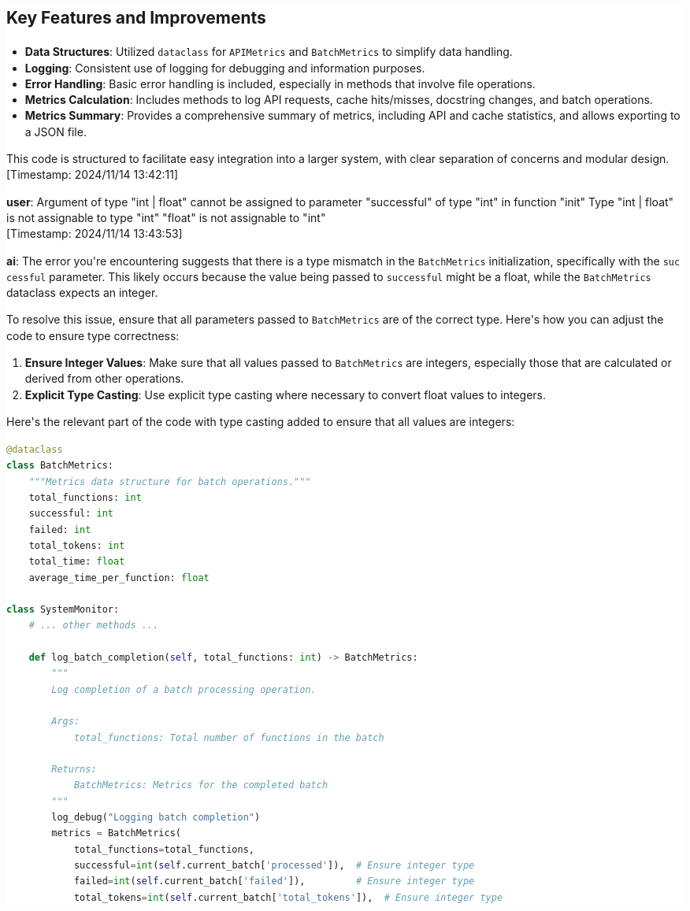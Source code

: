 ## Key Features and Improvements

- **Data Structures**: Utilized `dataclass` for `APIMetrics` and `BatchMetrics` to simplify data handling.
- **Logging**: Consistent use of logging for debugging and information purposes.
- **Error Handling**: Basic error handling is included, especially in methods that involve file operations.
- **Metrics Calculation**: Includes methods to log API requests, cache hits/misses, docstring changes, and batch operations.
- **Metrics Summary**: Provides a comprehensive summary of metrics, including API and cache statistics, and allows exporting to a JSON file.

This code is structured to facilitate easy integration into a larger system, with clear separation of concerns and modular design.  
[Timestamp: 2024/11/14 13:42:11]

**user**: Argument of type "int | float" cannot be assigned to parameter "successful" of type "int" in function "init" Type "int | float" is not assignable to type "int" "float" is not assignable to "int"  
[Timestamp: 2024/11/14 13:43:53]

**ai**: The error you're encountering suggests that there is a type mismatch in the `BatchMetrics` initialization, specifically with the `successful` parameter. This likely occurs because the value being passed to `successful` might be a float, while the `BatchMetrics` dataclass expects an integer.

To resolve this issue, ensure that all parameters passed to `BatchMetrics` are of the correct type. Here's how you can adjust the code to ensure type correctness:

1. **Ensure Integer Values**: Make sure that all values passed to `BatchMetrics` are integers, especially those that are calculated or derived from other operations.
2. **Explicit Type Casting**: Use explicit type casting where necessary to convert float values to integers.

Here's the relevant part of the code with type casting added to ensure that all values are integers:

```python
@dataclass
class BatchMetrics:
    """Metrics data structure for batch operations."""
    total_functions: int
    successful: int
    failed: int
    total_tokens: int
    total_time: float
    average_time_per_function: float

class SystemMonitor:
    # ... other methods ...

    def log_batch_completion(self, total_functions: int) -> BatchMetrics:
        """
        Log completion of a batch processing operation.

        Args:
            total_functions: Total number of functions in the batch

        Returns:
            BatchMetrics: Metrics for the completed batch
        """
        log_debug("Logging batch completion")
        metrics = BatchMetrics(
            total_functions=total_functions,
            successful=int(self.current_batch['processed']),  # Ensure integer type
            failed=int(self.current_batch['failed']),         # Ensure integer type
            total_tokens=int(self.current_batch['total_tokens']),  # Ensure integer type
```